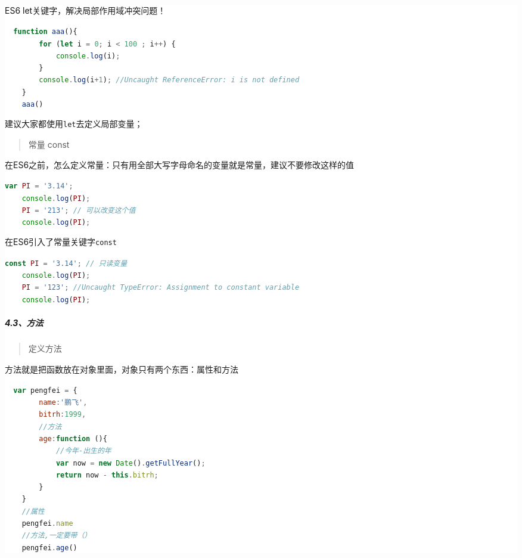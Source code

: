 ES6 let关键字，解决局部作用域冲突问题！

```javascript
  function aaa(){
        for (let i = 0; i < 100 ; i++) {
            console.log(i);
        }
        console.log(i+1); //Uncaught ReferenceError: i is not defined
    }
    aaa()
```

建议大家都使用`let`去定义局部变量；



> 常量 const

在ES6之前，怎么定义常量：只有用全部大写字母命名的变量就是常量，建议不要修改这样的值

```javascript
var PI = '3.14';
    console.log(PI);
    PI = '213'; // 可以改变这个值
    console.log(PI);
```

在ES6引入了常量关键字`const`

```javascript
const PI = '3.14'; // 只读变量
    console.log(PI);
    PI = '123'; //Uncaught TypeError: Assignment to constant variable
	console.log(PI);
```



##### 4.3、方法

> 定义方法

方法就是把函数放在对象里面，对象只有两个东西：属性和方法

```javascript
  var pengfei = {
        name:'鹏飞',
        bitrh:1999,
        //方法
        age:function (){
            //今年-出生的年
            var now = new Date().getFullYear();
            return now - this.bitrh;
        }
    }
  	//属性
  	pengfei.name
	//方法,一定要带（）
	pengfei.age()
```
